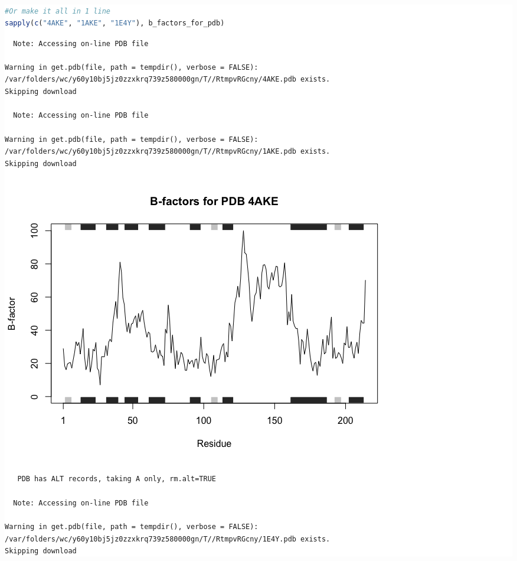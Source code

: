 ``` r
#Or make it all in 1 line
sapply(c("4AKE", "1AKE", "1E4Y"), b_factors_for_pdb)
```

      Note: Accessing on-line PDB file

    Warning in get.pdb(file, path = tempdir(), verbose = FALSE):
    /var/folders/wc/y60y10bj5jz0zzxkrq739z580000gn/T//RtmpvRGcny/4AKE.pdb exists.
    Skipping download

      Note: Accessing on-line PDB file

    Warning in get.pdb(file, path = tempdir(), verbose = FALSE):
    /var/folders/wc/y60y10bj5jz0zzxkrq739z580000gn/T//RtmpvRGcny/1AKE.pdb exists.
    Skipping download

![](class6bggninfo_files/figure-commonmark/unnamed-chunk-13-4.png)

       PDB has ALT records, taking A only, rm.alt=TRUE

      Note: Accessing on-line PDB file

    Warning in get.pdb(file, path = tempdir(), verbose = FALSE):
    /var/folders/wc/y60y10bj5jz0zzxkrq739z580000gn/T//RtmpvRGcny/1E4Y.pdb exists.
    Skipping download
